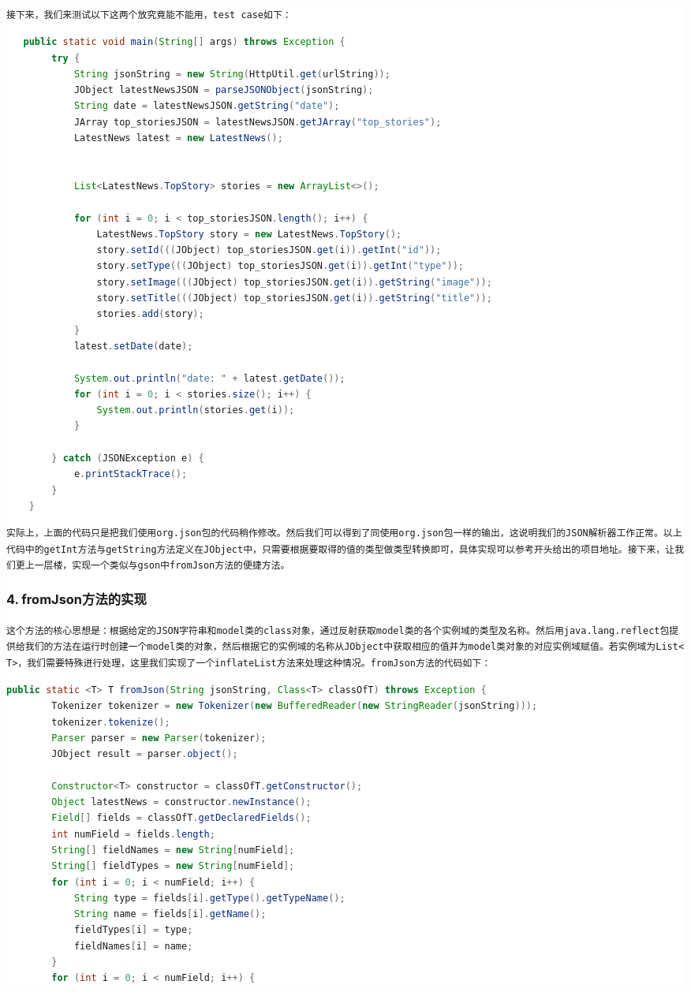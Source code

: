 
    接下来，我们来测试以下这两个放究竟能不能用，test case如下：

```java
   public static void main(String[] args) throws Exception {
        try {
            String jsonString = new String(HttpUtil.get(urlString));
            JObject latestNewsJSON = parseJSONObject(jsonString);
            String date = latestNewsJSON.getString("date");
            JArray top_storiesJSON = latestNewsJSON.getJArray("top_stories");
            LatestNews latest = new LatestNews();


            List<LatestNews.TopStory> stories = new ArrayList<>();

            for (int i = 0; i < top_storiesJSON.length(); i++) {
                LatestNews.TopStory story = new LatestNews.TopStory();
                story.setId(((JObject) top_storiesJSON.get(i)).getInt("id"));
                story.setType(((JObject) top_storiesJSON.get(i)).getInt("type"));
                story.setImage(((JObject) top_storiesJSON.get(i)).getString("image"));
                story.setTitle(((JObject) top_storiesJSON.get(i)).getString("title"));
                stories.add(story);
            }
            latest.setDate(date);

            System.out.println("date: " + latest.getDate());
            for (int i = 0; i < stories.size(); i++) {
                System.out.println(stories.get(i));
            }

        } catch (JSONException e) {
            e.printStackTrace();
        }
    }
```

    实际上，上面的代码只是把我们使用org.json包的代码稍作修改。然后我们可以得到了同使用org.json包一样的输出，这说明我们的JSON解析器工作正常。以上代码中的getInt方法与getString方法定义在JObject中，只需要根据要取得的值的类型做类型转换即可，具体实现可以参考开头给出的项目地址。接下来，让我们更上一层楼，实现一个类似与gson中fromJson方法的便捷方法。

 

### 4. fromJson方法的实现

    这个方法的核心思想是：根据给定的JSON字符串和model类的class对象，通过反射获取model类的各个实例域的类型及名称。然后用java.lang.reflect包提供给我们的方法在运行时创建一个model类的对象，然后根据它的实例域的名称从JObject中获取相应的值并为model类对象的对应实例域赋值。若实例域为List<T>，我们需要特殊进行处理，这里我们实现了一个inflateList方法来处理这种情况。fromJson方法的代码如下：

```java
public static <T> T fromJson(String jsonString, Class<T> classOfT) throws Exception {
        Tokenizer tokenizer = new Tokenizer(new BufferedReader(new StringReader(jsonString)));
        tokenizer.tokenize();
        Parser parser = new Parser(tokenizer);
        JObject result = parser.object();

        Constructor<T> constructor = classOfT.getConstructor();
        Object latestNews = constructor.newInstance();
        Field[] fields = classOfT.getDeclaredFields();
        int numField = fields.length;
        String[] fieldNames = new String[numField];
        String[] fieldTypes = new String[numField];
        for (int i = 0; i < numField; i++) {
            String type = fields[i].getType().getTypeName();
            String name = fields[i].getName();
            fieldTypes[i] = type;
            fieldNames[i] = name;
        }
        for (int i = 0; i < numField; i++) {
```